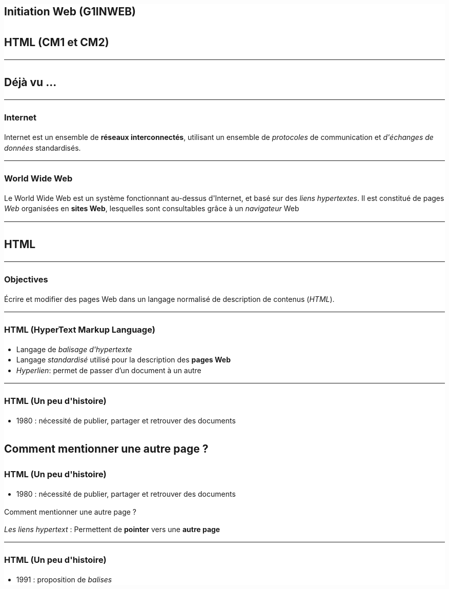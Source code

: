 
## Initiation Web (G1INWEB)
## HTML (CM1 et CM2)
---
## Déjà vu ...
---
### Internet
Internet est un ensemble de __réseaux interconnectés__,
utilisant un ensemble de _protocoles_ de communication et
_d'échanges de données_ standardisés.

---
### World Wide Web
Le World Wide Web est un système fonctionnant au-dessus
d'Internet, et basé sur des _liens hypertextes_. Il est
constitué de pages _Web_ organisées en __sites Web__,
lesquelles sont consultables grâce à un _navigateur_ Web

---
## HTML
---
### Objectives

Écrire et modifier des pages Web dans un langage normalisé de description de contenus (_HTML_).

---
### HTML (HyperText Markup Language) 

- Langage de _balisage d'hypertexte_
- Langage _standardisé_ utilisé pour la description des __pages Web__
- _Hyperlien_:  permet de passer d’un document à un autre
---
### HTML (Un peu d'histoire) 
- 1980 :  nécessité de publier, partager et retrouver des documents

Comment mentionner une autre page ?
---
### HTML (Un peu d'histoire) 
- 1980 :  nécessité de publier, partager et retrouver des documents

Comment mentionner une autre page ?

_Les liens hypertext_ : Permettent de __pointer__ vers une __autre page__

---
### HTML (Un peu d'histoire) 
- 1991 : proposition de _balises_
